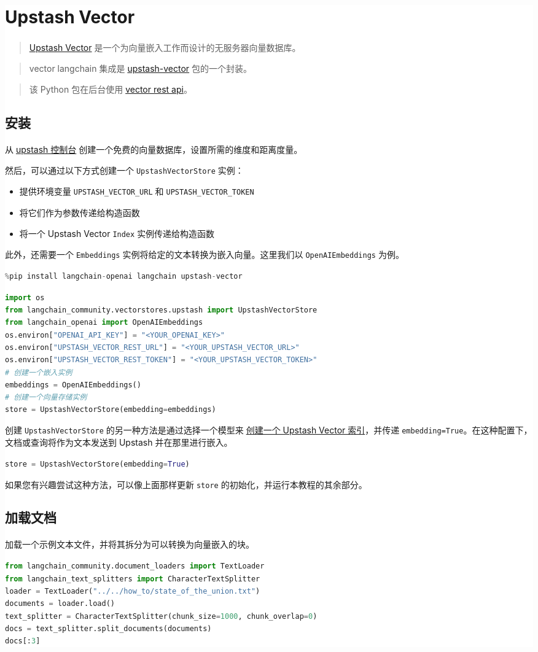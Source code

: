 # Upstash Vector

> [Upstash Vector](https://upstash.com/docs/vector/overall/whatisvector) 是一个为向量嵌入工作而设计的无服务器向量数据库。

> vector langchain 集成是 [upstash-vector](https://github.com/upstash/vector-py) 包的一个封装。

> 该 Python 包在后台使用 [vector rest api](https://upstash.com/docs/vector/api/get-started)。

## 安装

从 [upstash 控制台](https://console.upstash.com/vector) 创建一个免费的向量数据库，设置所需的维度和距离度量。

然后，可以通过以下方式创建一个 `UpstashVectorStore` 实例：

- 提供环境变量 `UPSTASH_VECTOR_URL` 和 `UPSTASH_VECTOR_TOKEN`

- 将它们作为参数传递给构造函数

- 将一个 Upstash Vector `Index` 实例传递给构造函数

此外，还需要一个 `Embeddings` 实例将给定的文本转换为嵌入向量。这里我们以 `OpenAIEmbeddings` 为例。

```python
%pip install langchain-openai langchain upstash-vector
```

```python
import os
from langchain_community.vectorstores.upstash import UpstashVectorStore
from langchain_openai import OpenAIEmbeddings
os.environ["OPENAI_API_KEY"] = "<YOUR_OPENAI_KEY>"
os.environ["UPSTASH_VECTOR_REST_URL"] = "<YOUR_UPSTASH_VECTOR_URL>"
os.environ["UPSTASH_VECTOR_REST_TOKEN"] = "<YOUR_UPSTASH_VECTOR_TOKEN>"
# 创建一个嵌入实例
embeddings = OpenAIEmbeddings()
# 创建一个向量存储实例
store = UpstashVectorStore(embedding=embeddings)
```

创建 `UpstashVectorStore` 的另一种方法是通过选择一个模型来 [创建一个 Upstash Vector 索引](https://upstash.com/docs/vector/features/embeddingmodels#using-a-model)，并传递 `embedding=True`。在这种配置下，文档或查询将作为文本发送到 Upstash 并在那里进行嵌入。

```python
store = UpstashVectorStore(embedding=True)
```

如果您有兴趣尝试这种方法，可以像上面那样更新 `store` 的初始化，并运行本教程的其余部分。

## 加载文档

加载一个示例文本文件，并将其拆分为可以转换为向量嵌入的块。

```python
from langchain_community.document_loaders import TextLoader
from langchain_text_splitters import CharacterTextSplitter
loader = TextLoader("../../how_to/state_of_the_union.txt")
documents = loader.load()
text_splitter = CharacterTextSplitter(chunk_size=1000, chunk_overlap=0)
docs = text_splitter.split_documents(documents)
docs[:3]
```
